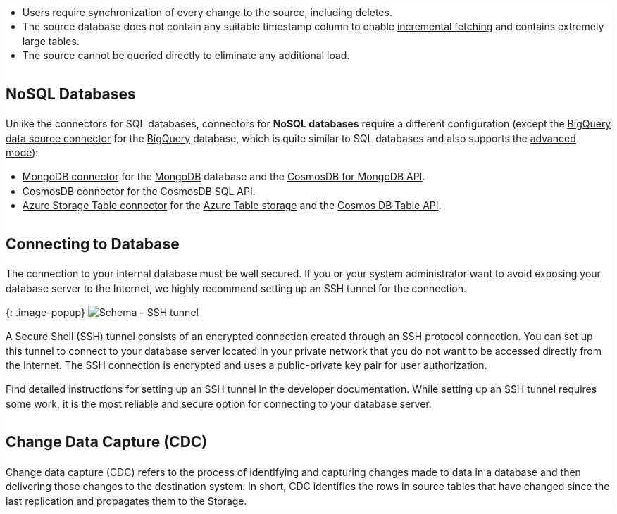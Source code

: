- Users require synchronization of every change to the source, including deletes.
- The source database does not contain any suitable timestamp column to enable [incremental fetching](/components/extractors/database/#incremental-fetching) and contains extremely large tables.
- The source cannot be queried directly to eliminate any additional load.

## NoSQL Databases

Unlike the connectors for SQL databases, connectors for **NoSQL databases** require a different configuration (except
the [BigQuery data source connector](/components/extractors/database/bigquery/) for the [BigQuery](https://cloud.google.com/bigquery/)
database, which is quite similar to SQL databases and also supports the [advanced mode](/components/extractors/database/sqldb/)):

- [MongoDB connector](/components/extractors/database/mongodb/) for the [MongoDB](https://www.mongodb.com/) database and the [CosmosDB for MongoDB API](https://docs.microsoft.com/en-us/azure/cosmos-db/mongodb-introduction).
- [CosmosDB connector](/components/extractors/database/cosmosdb/) for the [CosmosDB SQL API](https://docs.microsoft.com/en-us/azure/cosmos-db/tutorial-query-sql-api).
- [Azure Storage Table connector](/components/extractors/database/cosmosdb/) for the [Azure Table storage](https://azure.microsoft.com/en-us/services/storage/tables) and the [Cosmos DB Table API](https://docs.microsoft.com/en-us/azure/cosmos-db/table-introduction).

## Connecting to Database

The connection to your internal database must be well secured. If you or your system administrator want to avoid exposing your database server to the Internet, we highly recommend setting up 
an SSH tunnel for the connection.

{: .image-popup}
![Schema - SSH tunnel](/components/extractors/database/ssh-tunnel.jpg)

A [Secure Shell (SSH)](https://en.wikipedia.org/wiki/Secure_Shell) [tunnel](https://en.wikipedia.org/wiki/Tunneling_protocol)
consists of an encrypted connection created through an SSH protocol connection. You can set up this tunnel to connect to
your database server located in your private network that you do not want to be accessed directly from the Internet. The
SSH connection is encrypted and uses a public-private key pair for user authorization.

Find detailed instructions for setting up an SSH tunnel in the [developer documentation](https://developers.keboola.com/integrate/database/).
While setting up an SSH tunnel requires some work, it is the most reliable and secure option for connecting to your database server.

## Change Data Capture (CDC)

Change data capture (CDC) refers to the process of identifying and capturing changes made to data in a database and then
delivering those changes to the destination system.
In short, CDC identifies the rows in source tables that have changed since the last replication and propagates them to the Storage.
